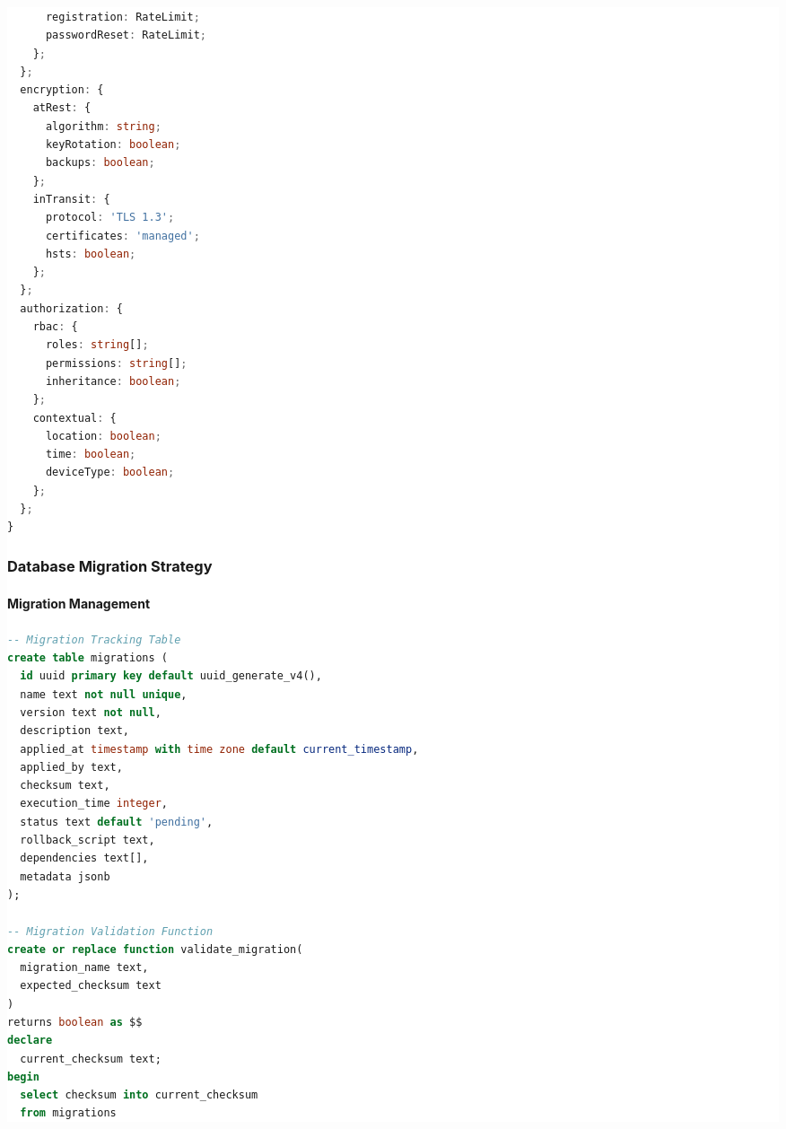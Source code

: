 ```typescript
      registration: RateLimit;
      passwordReset: RateLimit;
    };
  };
  encryption: {
    atRest: {
      algorithm: string;
      keyRotation: boolean;
      backups: boolean;
    };
    inTransit: {
      protocol: 'TLS 1.3';
      certificates: 'managed';
      hsts: boolean;
    };
  };
  authorization: {
    rbac: {
      roles: string[];
      permissions: string[];
      inheritance: boolean;
    };
    contextual: {
      location: boolean;
      time: boolean;
      deviceType: boolean;
    };
  };
}
```

### Database Migration Strategy

#### Migration Management

```sql
-- Migration Tracking Table
create table migrations (
  id uuid primary key default uuid_generate_v4(),
  name text not null unique,
  version text not null,
  description text,
  applied_at timestamp with time zone default current_timestamp,
  applied_by text,
  checksum text,
  execution_time integer,
  status text default 'pending',
  rollback_script text,
  dependencies text[],
  metadata jsonb
);

-- Migration Validation Function
create or replace function validate_migration(
  migration_name text,
  expected_checksum text
)
returns boolean as $$
declare
  current_checksum text;
begin
  select checksum into current_checksum
  from migrations
```